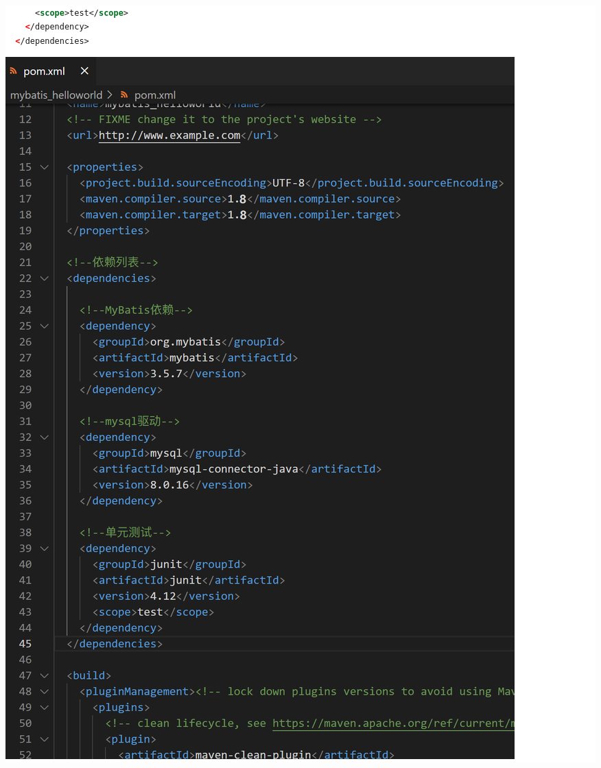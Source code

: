 ```xml
      <scope>test</scope>
    </dependency>
  </dependencies>
```

![](resources/2022-12-21-23-49-26.png)
